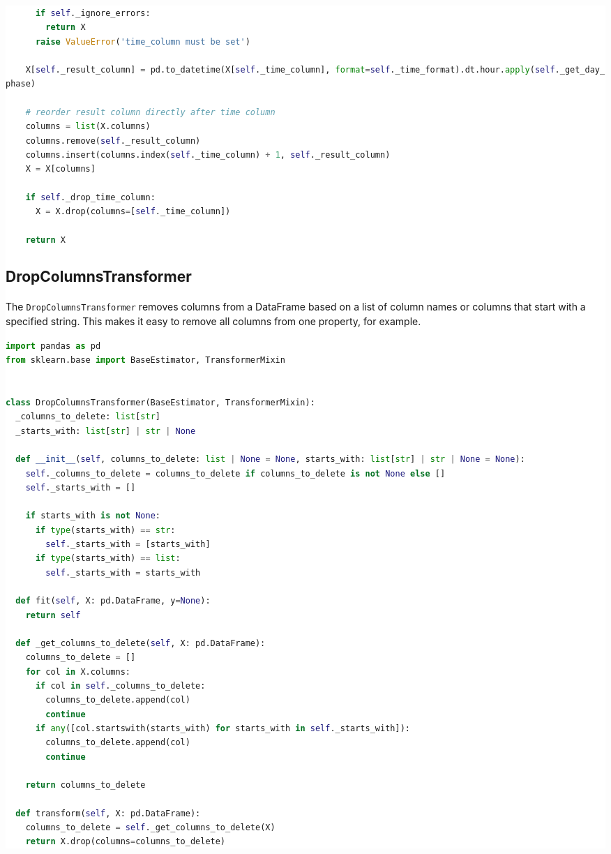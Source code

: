 ```python
      if self._ignore_errors:
        return X
      raise ValueError('time_column must be set')

    X[self._result_column] = pd.to_datetime(X[self._time_column], format=self._time_format).dt.hour.apply(self._get_day_phase)

    # reorder result column directly after time column
    columns = list(X.columns)
    columns.remove(self._result_column)
    columns.insert(columns.index(self._time_column) + 1, self._result_column)
    X = X[columns]

    if self._drop_time_column:
      X = X.drop(columns=[self._time_column])

    return X
```

## DropColumnsTransformer

The `DropColumnsTransformer` removes columns from a DataFrame based on a list of column names or columns that start with a specified string. This makes it easy to remove all
columns from one property, for example.

```python
import pandas as pd
from sklearn.base import BaseEstimator, TransformerMixin


class DropColumnsTransformer(BaseEstimator, TransformerMixin):
  _columns_to_delete: list[str]
  _starts_with: list[str] | str | None

  def __init__(self, columns_to_delete: list | None = None, starts_with: list[str] | str | None = None):
    self._columns_to_delete = columns_to_delete if columns_to_delete is not None else []
    self._starts_with = []

    if starts_with is not None:
      if type(starts_with) == str:
        self._starts_with = [starts_with]
      if type(starts_with) == list:
        self._starts_with = starts_with

  def fit(self, X: pd.DataFrame, y=None):
    return self

  def _get_columns_to_delete(self, X: pd.DataFrame):
    columns_to_delete = []
    for col in X.columns:
      if col in self._columns_to_delete:
        columns_to_delete.append(col)
        continue
      if any([col.startswith(starts_with) for starts_with in self._starts_with]):
        columns_to_delete.append(col)
        continue

    return columns_to_delete

  def transform(self, X: pd.DataFrame):
    columns_to_delete = self._get_columns_to_delete(X)
    return X.drop(columns=columns_to_delete)
```